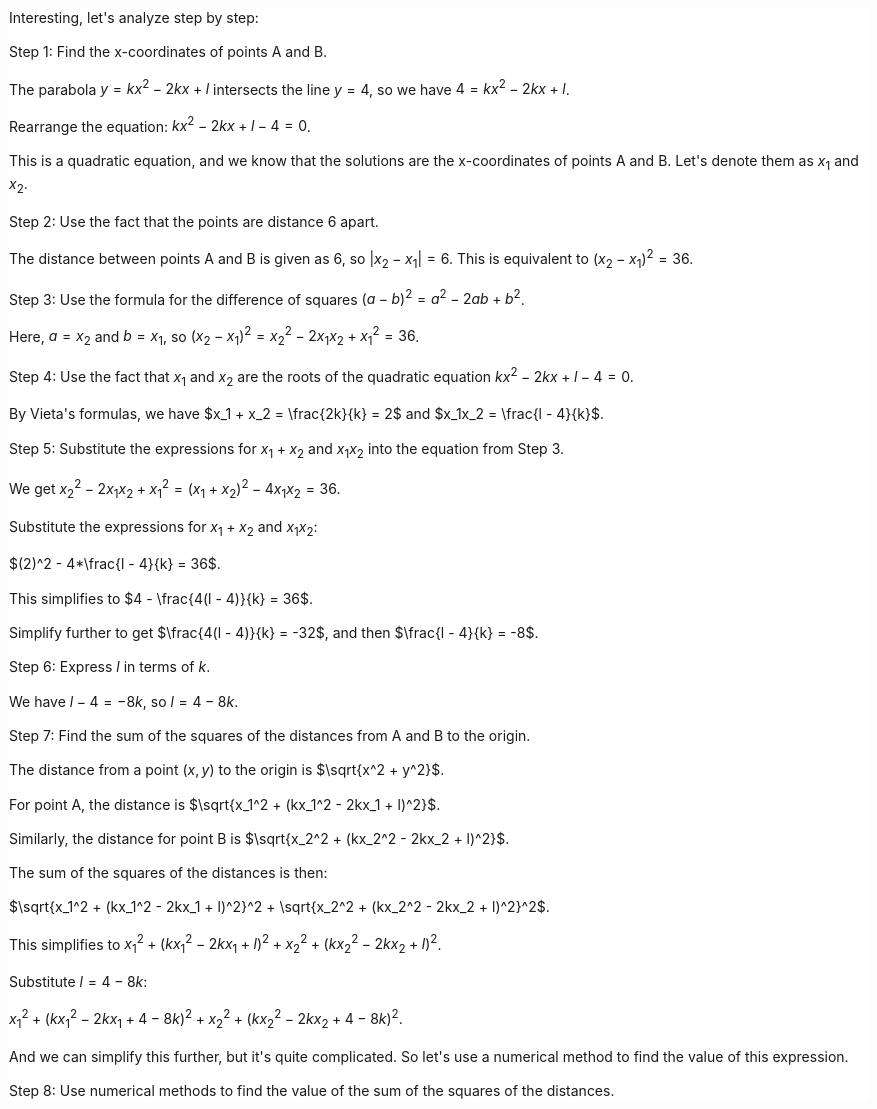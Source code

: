 Interesting, let's analyze step by step:



Step 1: Find the x-coordinates of points A and B.

The parabola $y = kx^2 - 2kx + l$ intersects the line $y = 4$, so we have $4 = kx^2 - 2kx + l$.

Rearrange the equation: $kx^2 - 2kx + l - 4 = 0$.

This is a quadratic equation, and we know that the solutions are the x-coordinates of points A and B. Let's denote them as $x_1$ and $x_2$.

Step 2: Use the fact that the points are distance 6 apart.

The distance between points A and B is given as 6, so $|x_2 - x_1| = 6$. This is equivalent to $(x_2 - x_1)^2 = 36$.

Step 3: Use the formula for the difference of squares $(a - b)^2 = a^2 - 2ab + b^2$.

Here, $a = x_2$ and $b = x_1$, so $(x_2 - x_1)^2 = x_2^2 - 2x_1x_2 + x_1^2 = 36$.

Step 4: Use the fact that $x_1$ and $x_2$ are the roots of the quadratic equation $kx^2 - 2kx + l - 4 = 0$.

By Vieta's formulas, we have $x_1 + x_2 = \frac{2k}{k} = 2$ and $x_1x_2 = \frac{l - 4}{k}$.

Step 5: Substitute the expressions for $x_1 + x_2$ and $x_1x_2$ into the equation from Step 3.

We get $x_2^2 - 2x_1x_2 + x_1^2 = (x_1 + x_2)^2 - 4x_1x_2 = 36$.

Substitute the expressions for $x_1 + x_2$ and $x_1x_2$:

$(2)^2 - 4*\frac{l - 4}{k} = 36$.

This simplifies to $4 - \frac{4(l - 4)}{k} = 36$.

Simplify further to get $\frac{4(l - 4)}{k} = -32$, and then $\frac{l - 4}{k} = -8$.

Step 6: Express $l$ in terms of $k$.

We have $l - 4 = -8k$, so $l = 4 - 8k$.

Step 7: Find the sum of the squares of the distances from A and B to the origin.

The distance from a point $(x, y)$ to the origin is $\sqrt{x^2 + y^2}$.

For point A, the distance is $\sqrt{x_1^2 + (kx_1^2 - 2kx_1 + l)^2}$.

Similarly, the distance for point B is $\sqrt{x_2^2 + (kx_2^2 - 2kx_2 + l)^2}$.

The sum of the squares of the distances is then:

$\sqrt{x_1^2 + (kx_1^2 - 2kx_1 + l)^2}^2 + \sqrt{x_2^2 + (kx_2^2 - 2kx_2 + l)^2}^2$.

This simplifies to $x_1^2 + (kx_1^2 - 2kx_1 + l)^2 + x_2^2 + (kx_2^2 - 2kx_2 + l)^2$.

Substitute $l = 4 - 8k$:

$x_1^2 + (kx_1^2 - 2kx_1 + 4 - 8k)^2 + x_2^2 + (kx_2^2 - 2kx_2 + 4 - 8k)^2$.

And we can simplify this further, but it's quite complicated. So let's use a numerical method to find the value of this expression.

Step 8: Use numerical methods to find the value of the sum of the squares of the distances.
